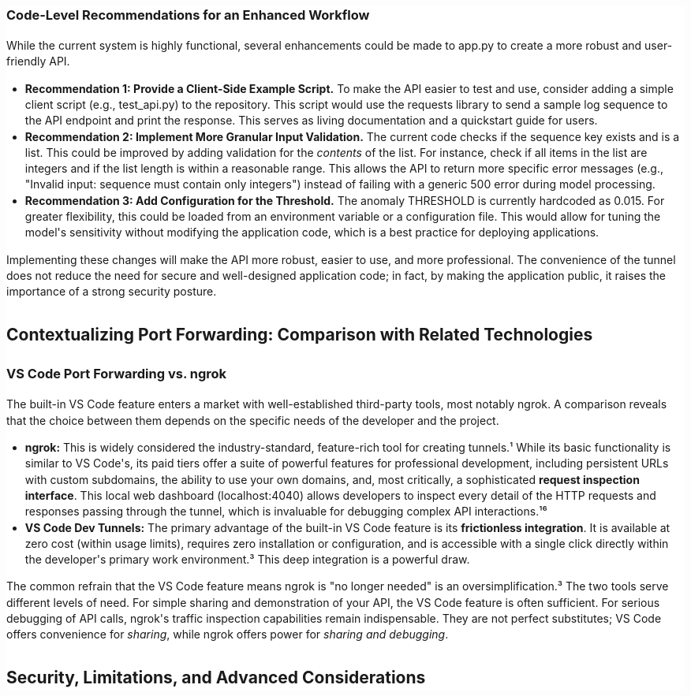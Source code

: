 ### **Code-Level Recommendations for an Enhanced Workflow**

While the current system is highly functional, several enhancements could be made to app.py to create a more robust and user-friendly API.

* **Recommendation 1: Provide a Client-Side Example Script.** To make the API easier to test and use, consider adding a simple client script (e.g., test\_api.py) to the repository. This script would use the requests library to send a sample log sequence to the API endpoint and print the response. This serves as living documentation and a quickstart guide for users.  
* **Recommendation 2: Implement More Granular Input Validation.** The current code checks if the sequence key exists and is a list. This could be improved by adding validation for the *contents* of the list. For instance, check if all items in the list are integers and if the list length is within a reasonable range. This allows the API to return more specific error messages (e.g., "Invalid input: sequence must contain only integers") instead of failing with a generic 500 error during model processing.  
* **Recommendation 3: Add Configuration for the Threshold.** The anomaly THRESHOLD is currently hardcoded as 0.015. For greater flexibility, this could be loaded from an environment variable or a configuration file. This would allow for tuning the model's sensitivity without modifying the application code, which is a best practice for deploying applications.

Implementing these changes will make the API more robust, easier to use, and more professional. The convenience of the tunnel does not reduce the need for secure and well-designed application code; in fact, by making the application public, it raises the importance of a strong security posture.

## **Contextualizing Port Forwarding: Comparison with Related Technologies**

### **VS Code Port Forwarding vs. ngrok**

The built-in VS Code feature enters a market with well-established third-party tools, most notably ngrok. A comparison reveals that the choice between them depends on the specific needs of the developer and the project.

* **ngrok:** This is widely considered the industry-standard, feature-rich tool for creating tunnels.¹ While its basic functionality is similar to VS Code's, its paid tiers offer a suite of powerful features for professional development, including persistent URLs with custom subdomains, the ability to use your own domains, and, most critically, a sophisticated **request inspection interface**. This local web dashboard (localhost:4040) allows developers to inspect every detail of the HTTP requests and responses passing through the tunnel, which is invaluable for debugging complex API interactions.¹⁶  
* **VS Code Dev Tunnels:** The primary advantage of the built-in VS Code feature is its **frictionless integration**. It is available at zero cost (within usage limits), requires zero installation or configuration, and is accessible with a single click directly within the developer's primary work environment.³ This deep integration is a powerful draw.

The common refrain that the VS Code feature means ngrok is "no longer needed" is an oversimplification.³ The two tools serve different levels of need. For simple sharing and demonstration of your API, the VS Code feature is often sufficient. For serious debugging of API calls, ngrok's traffic inspection capabilities remain indispensable. They are not perfect substitutes; VS Code offers convenience for *sharing*, while ngrok offers power for *sharing and debugging*.

## **Security, Limitations, and Advanced Considerations**
